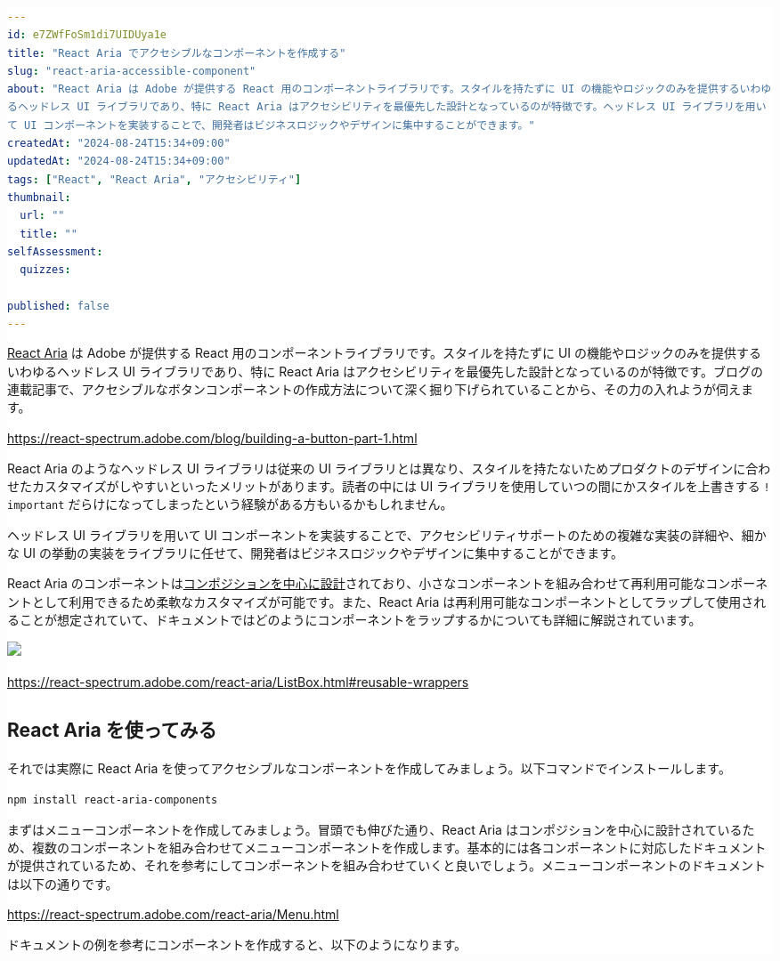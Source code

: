 ```yaml
---
id: e7ZWfFoSm1di7UIDUya1e
title: "React Aria でアクセシブルなコンポーネントを作成する"
slug: "react-aria-accessible-component"
about: "React Aria は Adobe が提供する React 用のコンポーネントライブラリです。スタイルを持たずに UI の機能やロジックのみを提供するいわゆるヘッドレス UI ライブラリであり、特に React Aria はアクセシビリティを最優先した設計となっているのが特徴です。ヘッドレス UI ライブラリを用いて UI コンポーネントを実装することで、開発者はビジネスロジックやデザインに集中することができます。"
createdAt: "2024-08-24T15:34+09:00"
updatedAt: "2024-08-24T15:34+09:00"
tags: ["React", "React Aria", "アクセシビリティ"]
thumbnail:
  url: ""
  title: ""
selfAssessment:
  quizzes:

published: false
---
```


[React Aria](https://react-spectrum.adobe.com/react-aria/) は Adobe が提供する React 用のコンポーネントライブラリです。スタイルを持たずに UI の機能やロジックのみを提供するいわゆるヘッドレス UI ライブラリであり、特に React Aria はアクセシビリティを最優先した設計となっているのが特徴です。ブログの連載記事で、アクセシブルなボタンコンポーネントの作成方法について深く掘り下げられていることから、その力の入れようが伺えます。

https://react-spectrum.adobe.com/blog/building-a-button-part-1.html

React Aria のようなヘッドレス UI ライブラリは従来の UI ライブラリとは異なり、スタイルを持たないためプロダクトのデザインに合わせたカスタマイズがしやすいといったメリットがあります。読者の中には UI ライブラリを使用していつの間にかスタイルを上書きする `!important` だらけになってしまったという経験がある方もいるかもしれません。

ヘッドレス UI ライブラリを用いて UI コンポーネントを実装することで、アクセシビリティサポートのための複雑な実装の詳細や、細かな UI の挙動の実装をライブラリに任せて、開発者はビジネスロジックやデザインに集中することができます。

React Aria のコンポーネントは[コンポジションを中心に設計](https://react-spectrum.adobe.com/react-aria/advanced.html#contexts)されており、小さなコンポーネントを組み合わせて再利用可能なコンポーネントとして利用できるため柔軟なカスタマイズが可能です。また、React Aria は再利用可能なコンポーネントとしてラップして使用されることが想定されていて、ドキュメントではどのようにコンポーネントをラップするかについても詳細に解説されています。

![](https://images.ctfassets.net/in6v9lxmm5c8/5eDqYzkfmUHh03jFxcit3/0f77530c1d8f55c5fab24c7030bf93dd/__________2024-08-24_16.17.31.png)

https://react-spectrum.adobe.com/react-aria/ListBox.html#reusable-wrappers

## React Aria を使ってみる

それでは実際に React Aria を使ってアクセシブルなコンポーネントを作成してみましょう。以下コマンドでインストールします。

```sh
npm install react-aria-components
```

まずはメニューコンポーネントを作成してみましょう。冒頭でも伸びた通り、React Aria はコンポジションを中心に設計されているため、複数のコンポーネントを組み合わせてメニューコンポーネントを作成します。基本的には各コンポーネントに対応したドキュメントが提供されているため、それを参考にしてコンポーネントを組み合わせていくと良いでしょう。メニューコンポーネントのドキュメントは以下の通りです。

https://react-spectrum.adobe.com/react-aria/Menu.html

ドキュメントの例を参考にコンポーネントを作成すると、以下のようになります。
